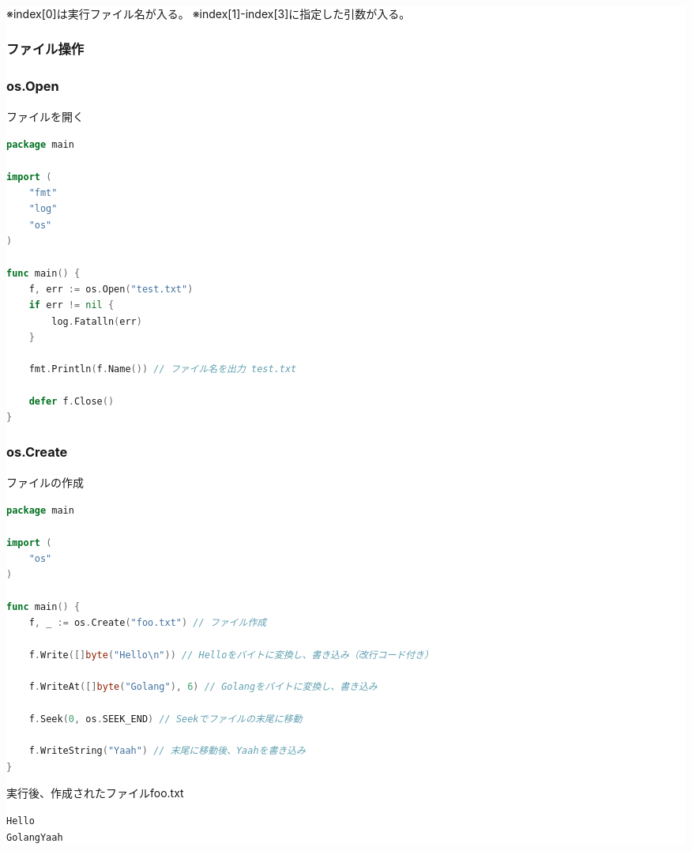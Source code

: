 ※index[0]は実行ファイル名が入る。
※index[1]-index[3]に指定した引数が入る。

### ファイル操作
### os.Open
ファイルを開く
```go
package main

import (
	"fmt"
	"log"
	"os"
)

func main() {
	f, err := os.Open("test.txt")
	if err != nil {
		log.Fatalln(err)
	}

	fmt.Println(f.Name()) // ファイル名を出力 test.txt

	defer f.Close()
}
```

### os.Create
ファイルの作成

```go
package main

import (
	"os"
)

func main() {
	f, _ := os.Create("foo.txt") // ファイル作成

	f.Write([]byte("Hello\n")) // Helloをバイトに変換し、書き込み（改行コード付き）

	f.WriteAt([]byte("Golang"), 6) // Golangをバイトに変換し、書き込み

	f.Seek(0, os.SEEK_END) // Seekでファイルの末尾に移動

	f.WriteString("Yaah") // 末尾に移動後、Yaahを書き込み
}
```

実行後、作成されたファイルfoo.txt
```text
Hello
GolangYaah
```
